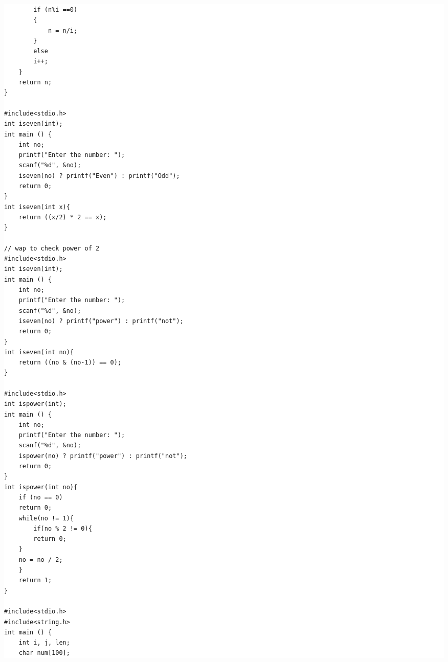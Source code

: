 ```
        if (n%i ==0)
        {
            n = n/i;
        }
        else
        i++;
    }
    return n;
}

#include<stdio.h>
int iseven(int);
int main () {
    int no;
    printf("Enter the number: ");
    scanf("%d", &no);
    iseven(no) ? printf("Even") : printf("Odd");
    return 0;
}
int iseven(int x){
    return ((x/2) * 2 == x);
}

// wap to check power of 2
#include<stdio.h>
int iseven(int);
int main () {
    int no;
    printf("Enter the number: ");
    scanf("%d", &no);
    iseven(no) ? printf("power") : printf("not");
    return 0;
}
int iseven(int no){
    return ((no & (no-1)) == 0);
}

#include<stdio.h>
int ispower(int);
int main () {
    int no;
    printf("Enter the number: ");
    scanf("%d", &no);
    ispower(no) ? printf("power") : printf("not");
    return 0;
}
int ispower(int no){
    if (no == 0) 
    return 0;
    while(no != 1){
        if(no % 2 != 0){
        return 0;
    }
    no = no / 2;
    }
    return 1;
}

#include<stdio.h>
#include<string.h>
int main () {
    int i, j, len;
    char num[100];
```